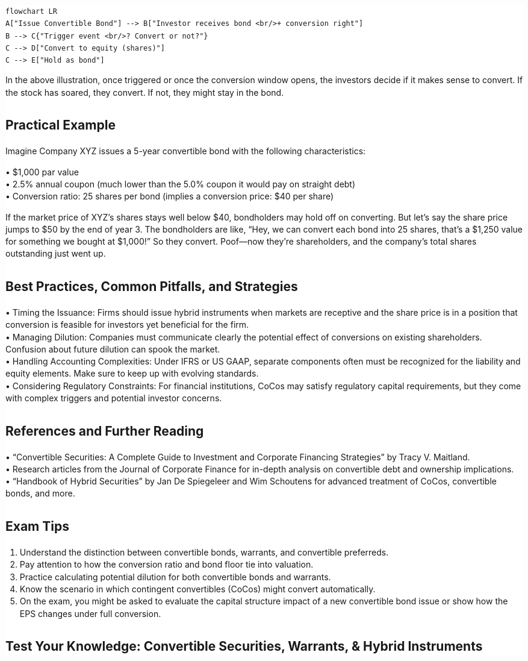 ```mermaid
flowchart LR
A["Issue Convertible Bond"] --> B["Investor receives bond <br/>+ conversion right"]
B --> C{"Trigger event <br/>? Convert or not?"}
C --> D["Convert to equity (shares)"]
C --> E["Hold as bond"]
```

In the above illustration, once triggered or once the conversion window opens, the investors decide if it makes sense to convert. If the stock has soared, they convert. If not, they might stay in the bond.

## Practical Example
Imagine Company XYZ issues a 5-year convertible bond with the following characteristics:

• $1,000 par value  
• 2.5% annual coupon (much lower than the 5.0% coupon it would pay on straight debt)  
• Conversion ratio: 25 shares per bond (implies a conversion price: $40 per share)  

If the market price of XYZ’s shares stays well below $40, bondholders may hold off on converting. But let’s say the share price jumps to $50 by the end of year 3. The bondholders are like, “Hey, we can convert each bond into 25 shares, that’s a $1,250 value for something we bought at $1,000!” So they convert. Poof—now they’re shareholders, and the company’s total shares outstanding just went up.  

## Best Practices, Common Pitfalls, and Strategies
• Timing the Issuance: Firms should issue hybrid instruments when markets are receptive and the share price is in a position that conversion is feasible for investors yet beneficial for the firm.  
• Managing Dilution: Companies must communicate clearly the potential effect of conversions on existing shareholders. Confusion about future dilution can spook the market.  
• Handling Accounting Complexities: Under IFRS or US GAAP, separate components often must be recognized for the liability and equity elements. Make sure to keep up with evolving standards.  
• Considering Regulatory Constraints: For financial institutions, CoCos may satisfy regulatory capital requirements, but they come with complex triggers and potential investor concerns.  

## References and Further Reading
• “Convertible Securities: A Complete Guide to Investment and Corporate Financing Strategies” by Tracy V. Maitland.  
• Research articles from the Journal of Corporate Finance for in-depth analysis on convertible debt and ownership implications.  
• “Handbook of Hybrid Securities” by Jan De Spiegeleer and Wim Schoutens for advanced treatment of CoCos, convertible bonds, and more.

## Exam Tips
1. Understand the distinction between convertible bonds, warrants, and convertible preferreds.  
2. Pay attention to how the conversion ratio and bond floor tie into valuation.  
3. Practice calculating potential dilution for both convertible bonds and warrants.  
4. Know the scenario in which contingent convertibles (CoCos) might convert automatically.  
5. On the exam, you might be asked to evaluate the capital structure impact of a new convertible bond issue or show how the EPS changes under full conversion.  

## Test Your Knowledge: Convertible Securities, Warrants, & Hybrid Instruments
